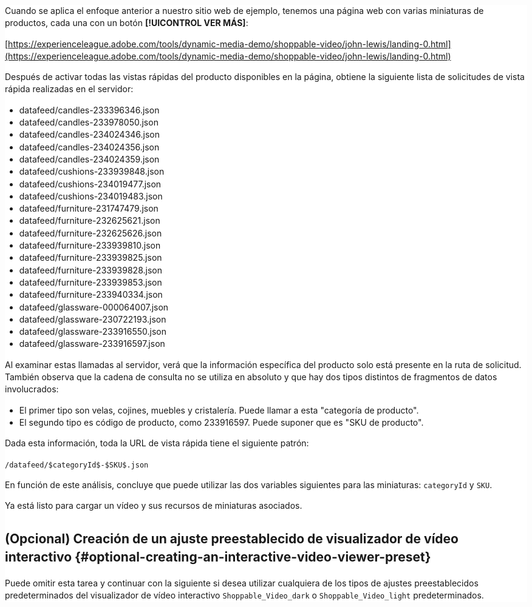 Cuando se aplica el enfoque anterior a nuestro sitio web de ejemplo, tenemos una página web con varias miniaturas de productos, cada una con un botón **[!UICONTROL VER MÁS]**:

[https://experienceleague.adobe.com/tools/dynamic-media-demo/shoppable-video/john-lewis/landing-0.html](https://experienceleague.adobe.com/tools/dynamic-media-demo/shoppable-video/john-lewis/landing-0.html)

Después de activar todas las vistas rápidas del producto disponibles en la página, obtiene la siguiente lista de solicitudes de vista rápida realizadas en el servidor:

* datafeed/candles-233396346.json
* datafeed/candles-233978050.json
* datafeed/candles-234024346.json
* datafeed/candles-234024356.json
* datafeed/candles-234024359.json
* datafeed/cushions-233939848.json
* datafeed/cushions-234019477.json
* datafeed/cushions-234019483.json
* datafeed/furniture-231747479.json
* datafeed/furniture-232625621.json
* datafeed/furniture-232625626.json
* datafeed/furniture-233939810.json
* datafeed/furniture-233939825.json
* datafeed/furniture-233939828.json
* datafeed/furniture-233939853.json
* datafeed/furniture-233940334.json
* datafeed/glassware-000064007.json
* datafeed/glassware-230722193.json
* datafeed/glassware-233916550.json
* datafeed/glassware-233916597.json

Al examinar estas llamadas al servidor, verá que la información específica del producto solo está presente en la ruta de solicitud. También observa que la cadena de consulta no se utiliza en absoluto y que hay dos tipos distintos de fragmentos de datos involucrados:

* El primer tipo son velas, cojines, muebles y cristalería. Puede llamar a esta &quot;categoría de producto&quot;.
* El segundo tipo es código de producto, como 233916597. Puede suponer que es &quot;SKU de producto&quot;.

Dada esta información, toda la URL de vista rápida tiene el siguiente patrón:

`/datafeed/$categoryId$-$SKU$.json`

En función de este análisis, concluye que puede utilizar las dos variables siguientes para las miniaturas: `categoryId` y `SKU`.

Ya está listo para cargar un vídeo y sus recursos de miniaturas asociados.

## (Opcional) Creación de un ajuste preestablecido de visualizador de vídeo interactivo {#optional-creating-an-interactive-video-viewer-preset}

Puede omitir esta tarea y continuar con la siguiente si desea utilizar cualquiera de los tipos de ajustes preestablecidos predeterminados del visualizador de vídeo interactivo `Shoppable_Video_dark` o `Shoppable_Video_light` predeterminados.
